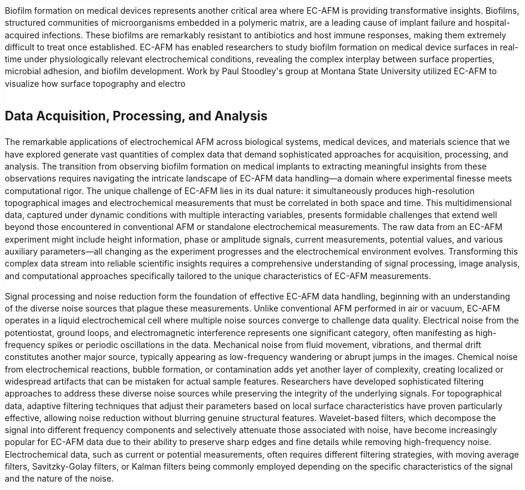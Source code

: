 Biofilm formation on medical devices represents another critical area where EC-AFM is providing transformative insights. Biofilms, structured communities of microorganisms embedded in a polymeric matrix, are a leading cause of implant failure and hospital-acquired infections. These biofilms are remarkably resistant to antibiotics and host immune responses, making them extremely difficult to treat once established. EC-AFM has enabled researchers to study biofilm formation on medical device surfaces in real-time under physiologically relevant electrochemical conditions, revealing the complex interplay between surface properties, microbial adhesion, and biofilm development. Work by Paul Stoodley's group at Montana State University utilized EC-AFM to visualize how surface topography and electro

## Data Acquisition, Processing, and Analysis

The remarkable applications of electrochemical AFM across biological systems, medical devices, and materials science that we have explored generate vast quantities of complex data that demand sophisticated approaches for acquisition, processing, and analysis. The transition from observing biofilm formation on medical implants to extracting meaningful insights from these observations requires navigating the intricate landscape of EC-AFM data handling—a domain where experimental finesse meets computational rigor. The unique challenge of EC-AFM lies in its dual nature: it simultaneously produces high-resolution topographical images and electrochemical measurements that must be correlated in both space and time. This multidimensional data, captured under dynamic conditions with multiple interacting variables, presents formidable challenges that extend well beyond those encountered in conventional AFM or standalone electrochemical measurements. The raw data from an EC-AFM experiment might include height information, phase or amplitude signals, current measurements, potential values, and various auxiliary parameters—all changing as the experiment progresses and the electrochemical environment evolves. Transforming this complex data stream into reliable scientific insights requires a comprehensive understanding of signal processing, image analysis, and computational approaches specifically tailored to the unique characteristics of EC-AFM measurements.

Signal processing and noise reduction form the foundation of effective EC-AFM data handling, beginning with an understanding of the diverse noise sources that plague these measurements. Unlike conventional AFM performed in air or vacuum, EC-AFM operates in a liquid electrochemical cell where multiple noise sources converge to challenge data quality. Electrical noise from the potentiostat, ground loops, and electromagnetic interference represents one significant category, often manifesting as high-frequency spikes or periodic oscillations in the data. Mechanical noise from fluid movement, vibrations, and thermal drift constitutes another major source, typically appearing as low-frequency wandering or abrupt jumps in the images. Chemical noise from electrochemical reactions, bubble formation, or contamination adds yet another layer of complexity, creating localized or widespread artifacts that can be mistaken for actual sample features. Researchers have developed sophisticated filtering approaches to address these diverse noise sources while preserving the integrity of the underlying signals. For topographical data, adaptive filtering techniques that adjust their parameters based on local surface characteristics have proven particularly effective, allowing noise reduction without blurring genuine structural features. Wavelet-based filters, which decompose the signal into different frequency components and selectively attenuate those associated with noise, have become increasingly popular for EC-AFM data due to their ability to preserve sharp edges and fine details while removing high-frequency noise. Electrochemical data, such as current or potential measurements, often requires different filtering strategies, with moving average filters, Savitzky-Golay filters, or Kalman filters being commonly employed depending on the specific characteristics of the signal and the nature of the noise.
